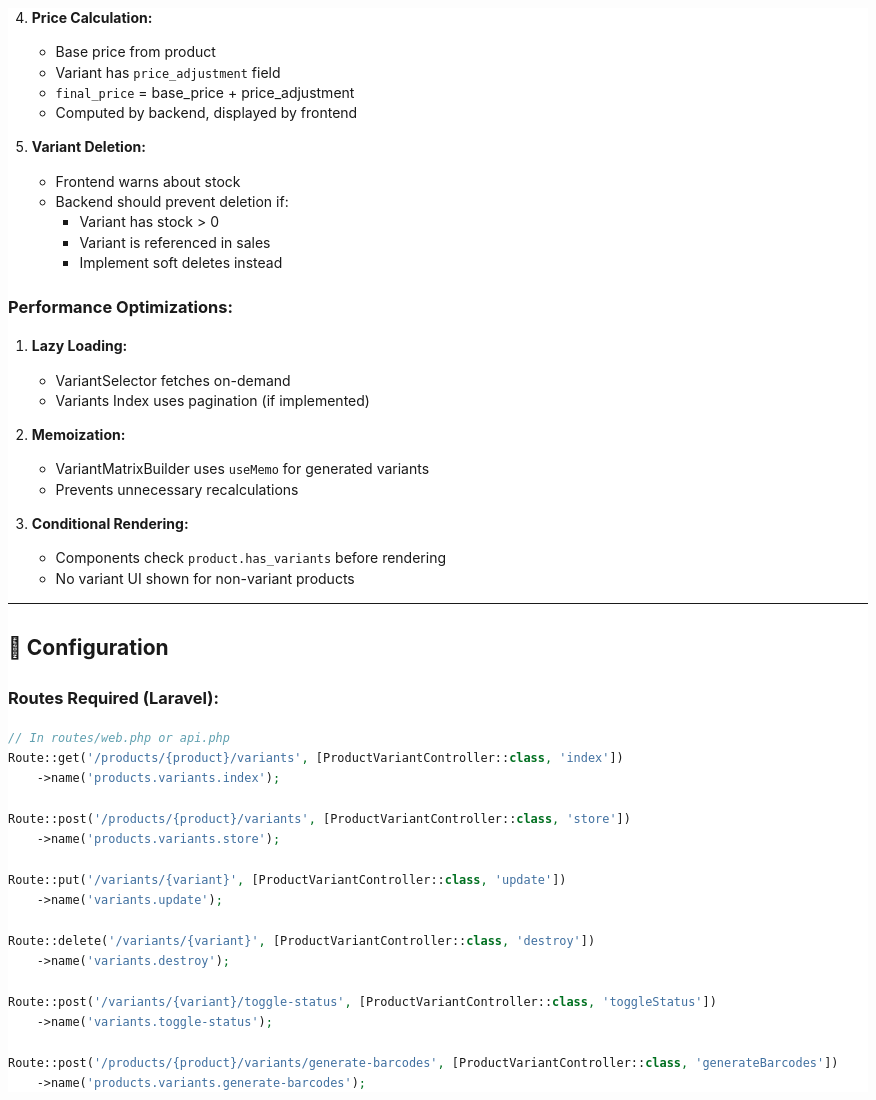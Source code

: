 4. **Price Calculation:**
   - Base price from product
   - Variant has `price_adjustment` field
   - `final_price` = base_price + price_adjustment
   - Computed by backend, displayed by frontend

5. **Variant Deletion:**
   - Frontend warns about stock
   - Backend should prevent deletion if:
     - Variant has stock > 0
     - Variant is referenced in sales
     - Implement soft deletes instead

### Performance Optimizations:

1. **Lazy Loading:**
   - VariantSelector fetches on-demand
   - Variants Index uses pagination (if implemented)

2. **Memoization:**
   - VariantMatrixBuilder uses `useMemo` for generated variants
   - Prevents unnecessary recalculations

3. **Conditional Rendering:**
   - Components check `product.has_variants` before rendering
   - No variant UI shown for non-variant products

---

## 🔧 Configuration

### Routes Required (Laravel):
```php
// In routes/web.php or api.php
Route::get('/products/{product}/variants', [ProductVariantController::class, 'index'])
    ->name('products.variants.index');

Route::post('/products/{product}/variants', [ProductVariantController::class, 'store'])
    ->name('products.variants.store');

Route::put('/variants/{variant}', [ProductVariantController::class, 'update'])
    ->name('variants.update');

Route::delete('/variants/{variant}', [ProductVariantController::class, 'destroy'])
    ->name('variants.destroy');

Route::post('/variants/{variant}/toggle-status', [ProductVariantController::class, 'toggleStatus'])
    ->name('variants.toggle-status');

Route::post('/products/{product}/variants/generate-barcodes', [ProductVariantController::class, 'generateBarcodes'])
    ->name('products.variants.generate-barcodes');
```
